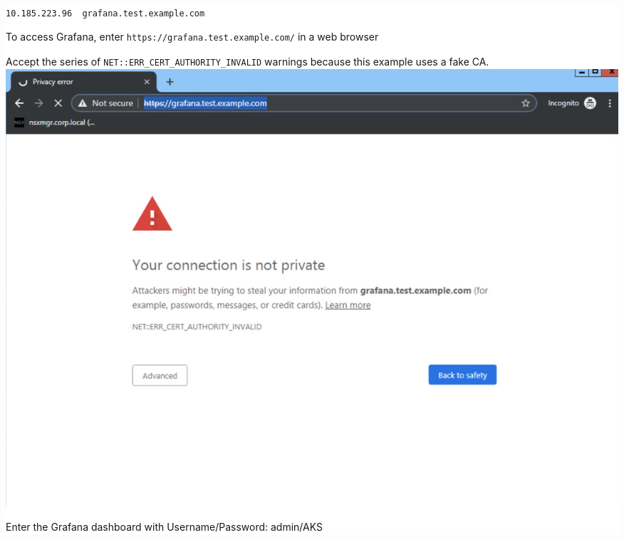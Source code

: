```
10.185.223.96  grafana.test.example.com
```

To access Grafana, enter `https://grafana.test.example.com/` in a web browser

Accept the series of `NET::ERR_CERT_AUTHORITY_INVALID` warnings because this example uses a fake CA.
![grafana-01](images/grafana-001.jpg)

Enter the Grafana dashboard with Username/Password: admin/AKS